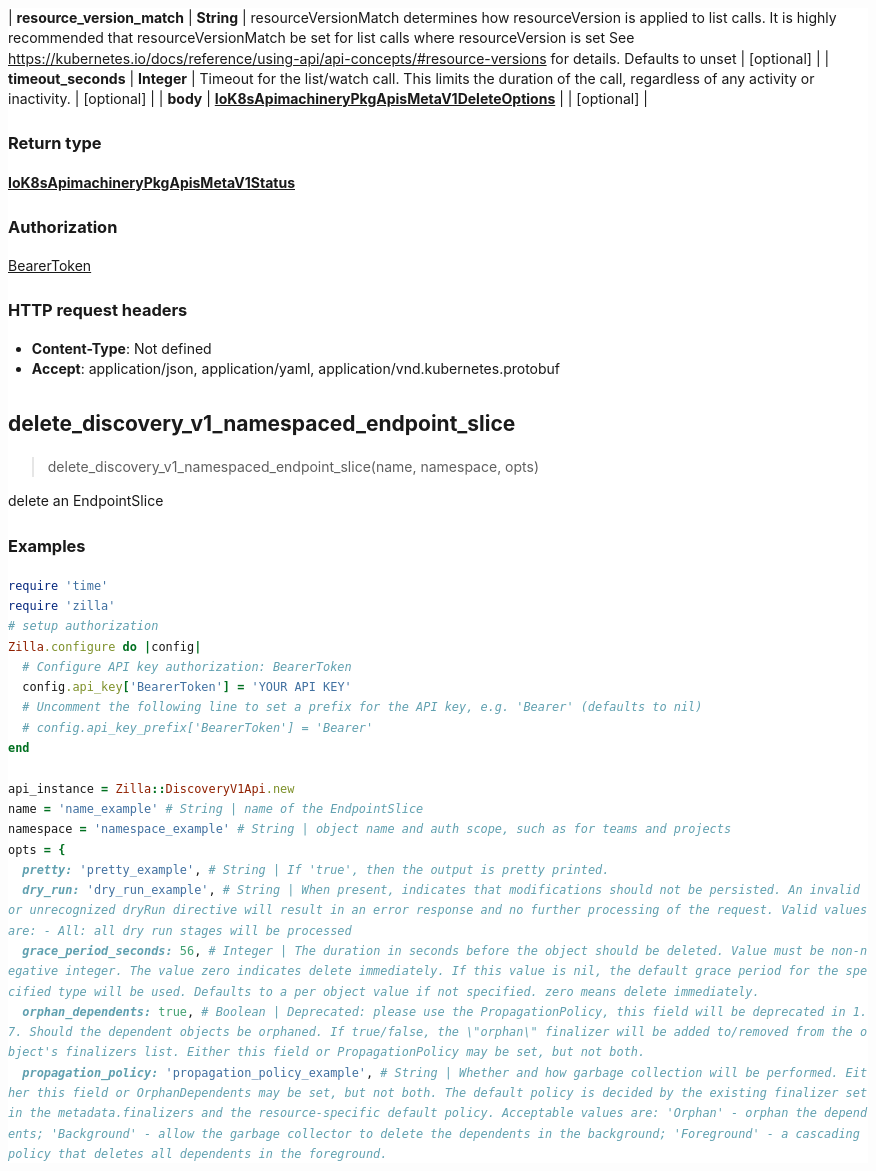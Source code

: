 | **resource_version_match** | **String** | resourceVersionMatch determines how resourceVersion is applied to list calls. It is highly recommended that resourceVersionMatch be set for list calls where resourceVersion is set See https://kubernetes.io/docs/reference/using-api/api-concepts/#resource-versions for details.  Defaults to unset | [optional] |
| **timeout_seconds** | **Integer** | Timeout for the list/watch call. This limits the duration of the call, regardless of any activity or inactivity. | [optional] |
| **body** | [**IoK8sApimachineryPkgApisMetaV1DeleteOptions**](IoK8sApimachineryPkgApisMetaV1DeleteOptions.md) |  | [optional] |

### Return type

[**IoK8sApimachineryPkgApisMetaV1Status**](IoK8sApimachineryPkgApisMetaV1Status.md)

### Authorization

[BearerToken](../README.md#BearerToken)

### HTTP request headers

- **Content-Type**: Not defined
- **Accept**: application/json, application/yaml, application/vnd.kubernetes.protobuf


## delete_discovery_v1_namespaced_endpoint_slice

> <IoK8sApimachineryPkgApisMetaV1Status> delete_discovery_v1_namespaced_endpoint_slice(name, namespace, opts)



delete an EndpointSlice

### Examples

```ruby
require 'time'
require 'zilla'
# setup authorization
Zilla.configure do |config|
  # Configure API key authorization: BearerToken
  config.api_key['BearerToken'] = 'YOUR API KEY'
  # Uncomment the following line to set a prefix for the API key, e.g. 'Bearer' (defaults to nil)
  # config.api_key_prefix['BearerToken'] = 'Bearer'
end

api_instance = Zilla::DiscoveryV1Api.new
name = 'name_example' # String | name of the EndpointSlice
namespace = 'namespace_example' # String | object name and auth scope, such as for teams and projects
opts = {
  pretty: 'pretty_example', # String | If 'true', then the output is pretty printed.
  dry_run: 'dry_run_example', # String | When present, indicates that modifications should not be persisted. An invalid or unrecognized dryRun directive will result in an error response and no further processing of the request. Valid values are: - All: all dry run stages will be processed
  grace_period_seconds: 56, # Integer | The duration in seconds before the object should be deleted. Value must be non-negative integer. The value zero indicates delete immediately. If this value is nil, the default grace period for the specified type will be used. Defaults to a per object value if not specified. zero means delete immediately.
  orphan_dependents: true, # Boolean | Deprecated: please use the PropagationPolicy, this field will be deprecated in 1.7. Should the dependent objects be orphaned. If true/false, the \"orphan\" finalizer will be added to/removed from the object's finalizers list. Either this field or PropagationPolicy may be set, but not both.
  propagation_policy: 'propagation_policy_example', # String | Whether and how garbage collection will be performed. Either this field or OrphanDependents may be set, but not both. The default policy is decided by the existing finalizer set in the metadata.finalizers and the resource-specific default policy. Acceptable values are: 'Orphan' - orphan the dependents; 'Background' - allow the garbage collector to delete the dependents in the background; 'Foreground' - a cascading policy that deletes all dependents in the foreground.
```